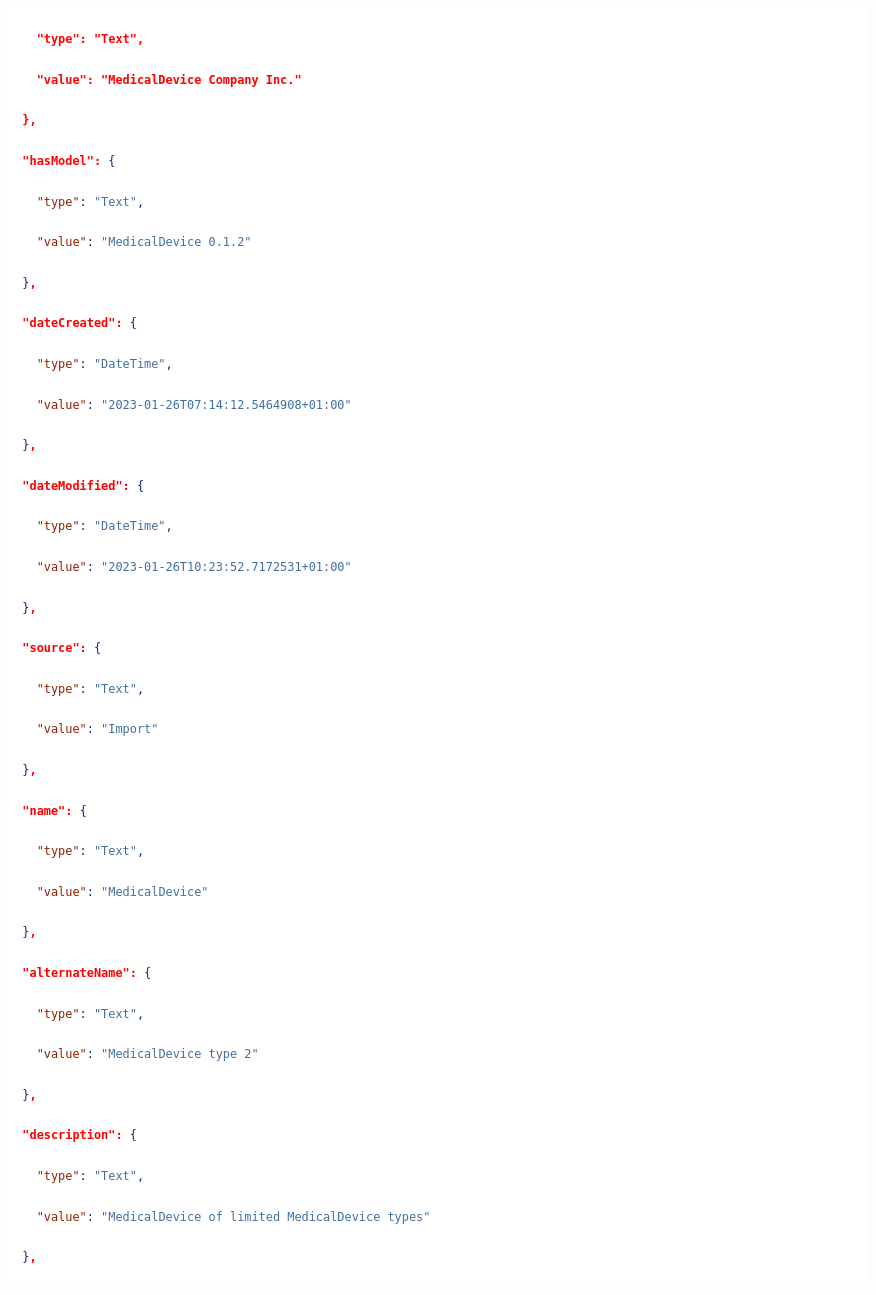 ```json  
  
    "type": "Text",
  
    "value": "MedicalDevice Company Inc."
  
  },
  
  "hasModel": {
  
    "type": "Text",
  
    "value": "MedicalDevice 0.1.2"
  
  },
  
  "dateCreated": {
  
    "type": "DateTime",
  
    "value": "2023-01-26T07:14:12.5464908+01:00"
  
  },
  
  "dateModified": {
  
    "type": "DateTime",
  
    "value": "2023-01-26T10:23:52.7172531+01:00"
  
  },
  
  "source": {
  
    "type": "Text",
  
    "value": "Import"
  
  },
  
  "name": {
  
    "type": "Text",
  
    "value": "MedicalDevice"
  
  },
  
  "alternateName": {
  
    "type": "Text",
  
    "value": "MedicalDevice type 2"
  
  },
  
  "description": {
  
    "type": "Text",
  
    "value": "MedicalDevice of limited MedicalDevice types"
  
  },
  
```